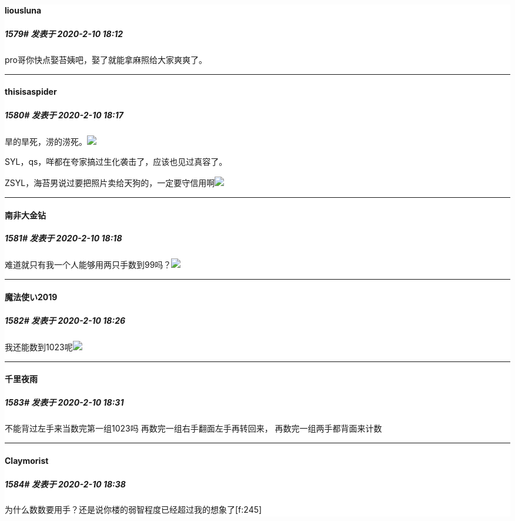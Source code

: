 ####  liousluna  
##### 1579#       发表于 2020-2-10 18:12


pro哥你快点娶苔姨吧，娶了就能拿麻照给大家爽爽了。


*****

####  thisisaspider  
##### 1580#       发表于 2020-2-10 18:17


旱的旱死，涝的涝死。<img src="https://static.saraba1st.com/image/smiley/face2017/125.png" referrerpolicy="no-referrer">

SYL，qs，咩都在夸家搞过生化袭击了，应该也见过真容了。

ZSYL，海苔男说过要把照片卖给天狗的，一定要守信用啊<img src="https://static.saraba1st.com/image/smiley/animal2017/008.png" referrerpolicy="no-referrer">


*****

####  南非大金钻  
##### 1581#       发表于 2020-2-10 18:18


难道就只有我一个人能够用两只手数到99吗？<img src="https://static.saraba1st.com/image/smiley/face2017/125.png" referrerpolicy="no-referrer">


*****

####  魔法使い2019  
##### 1582#       发表于 2020-2-10 18:26


我还能数到1023呢<img src="https://static.saraba1st.com/image/smiley/face2017/067.png" referrerpolicy="no-referrer">


*****

####  千里夜雨  
##### 1583#       发表于 2020-2-10 18:31


不能背过左手来当数完第一组1023吗
再数完一组右手翻面左手再转回来，
再数完一组两手都背面来计数


*****

####  Claymorist  
##### 1584#       发表于 2020-2-10 18:38


为什么数数要用手？还是说你楼的弱智程度已经超过我的想象了[f:245]
